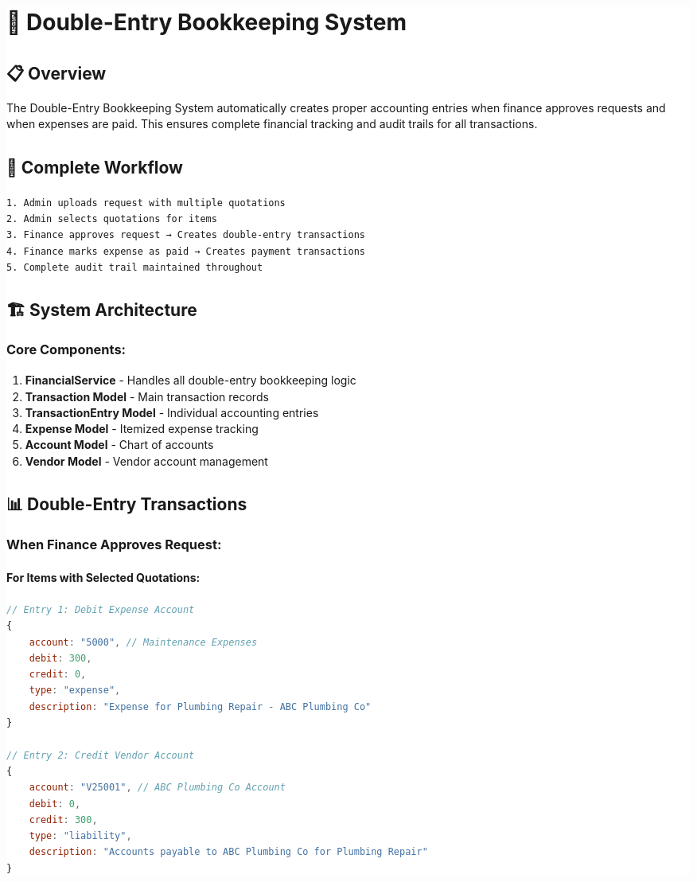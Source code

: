 # 🏦 **Double-Entry Bookkeeping System**

## 📋 **Overview**

The Double-Entry Bookkeeping System automatically creates proper accounting entries when finance approves requests and when expenses are paid. This ensures complete financial tracking and audit trails for all transactions.

## 🔄 **Complete Workflow**

```
1. Admin uploads request with multiple quotations
2. Admin selects quotations for items
3. Finance approves request → Creates double-entry transactions
4. Finance marks expense as paid → Creates payment transactions
5. Complete audit trail maintained throughout
```

## 🏗️ **System Architecture**

### **Core Components:**

1. **FinancialService** - Handles all double-entry bookkeeping logic
2. **Transaction Model** - Main transaction records
3. **TransactionEntry Model** - Individual accounting entries
4. **Expense Model** - Itemized expense tracking
5. **Account Model** - Chart of accounts
6. **Vendor Model** - Vendor account management

## 📊 **Double-Entry Transactions**

### **When Finance Approves Request:**

#### **For Items with Selected Quotations:**
```javascript
// Entry 1: Debit Expense Account
{
    account: "5000", // Maintenance Expenses
    debit: 300,
    credit: 0,
    type: "expense",
    description: "Expense for Plumbing Repair - ABC Plumbing Co"
}

// Entry 2: Credit Vendor Account
{
    account: "V25001", // ABC Plumbing Co Account
    debit: 0,
    credit: 300,
    type: "liability",
    description: "Accounts payable to ABC Plumbing Co for Plumbing Repair"
}
```
